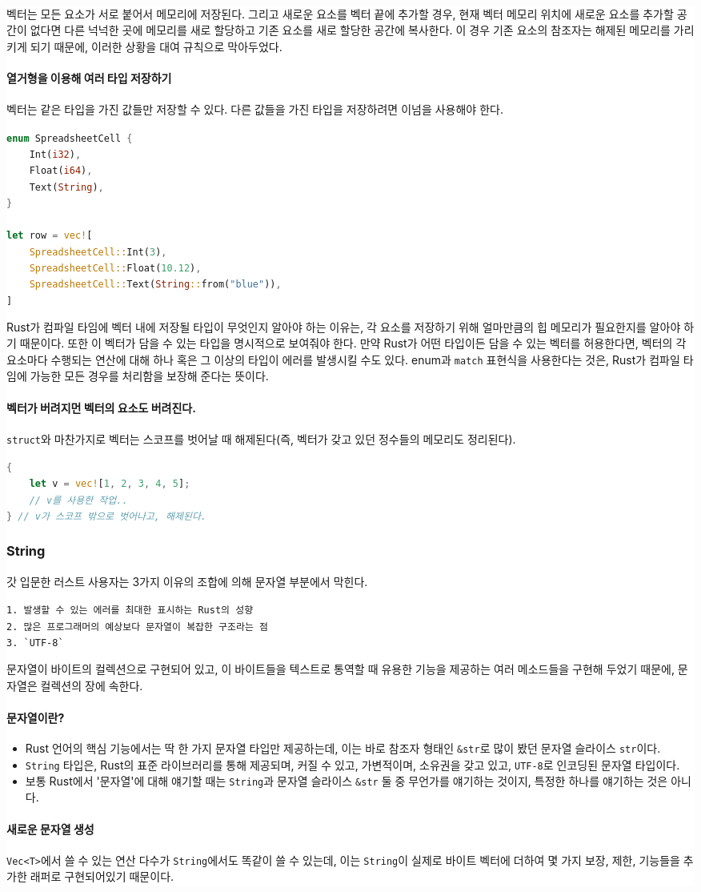 벡터는 모든 요소가 서로 붙어서 메모리에 저장된다. 그리고 새로운 요소를 벡터 끝에 추가할 경우, 현재 벡터 메모리 위치에 새로운 요소를 추가할 공간이 없다면 다른 넉넉한 곳에 메모리를 새로 할당하고 기존 요소를 새로 할당한 공간에 복사한다. 이 경우 기존 요소의 참조자는 해제된 메모리를 가리키게 되기 때문에, 이러한 상황을 대여 규칙으로 막아두었다.

#### 열거형을 이용해 여러 타입 저장하기

벡터는 같은 타입을 가진 값들만 저장할 수 있다. 다른 값들을 가진 타입을 저장하려면 이넘을 사용해야 한다.

```rs
enum SpreadsheetCell {
    Int(i32),
    Float(i64),
    Text(String),
}

let row = vec![
    SpreadsheetCell::Int(3),
    SpreadsheetCell::Float(10.12),
    SpreadsheetCell::Text(String::from("blue")),
]
```

Rust가 컴파일 타임에 벡터 내에 저장될 타입이 무엇인지 알아야 하는 이유는, 각 요소를 저장하기 위해 얼마만큼의 힙 메모리가 필요한지를 알아야 하기 때문이다. 또한 이 벡터가 담을 수 있는 타입을 명시적으로 보여줘야 한다. 만약 Rust가 어떤 타입이든 담을 수 있는 벡터를 허용한다면, 벡터의 각 요소마다 수행되는 연산에 대해 하나 혹은 그 이상의 타입이 에러를 발생시킬 수도 있다. enum과 `match` 표현식을 사용한다는 것은, Rust가 컴파일 타임에 가능한 모든 경우를 처리함을 보장해 준다는 뜻이다.

#### 벡터가 버려지먼 벡터의 요소도 버려진다.

`struct`와 마찬가지로 벡터는 스코프를 벗어날 때 해제된다(즉, 벡터가 갖고 있던 정수들의 메모리도 정리된다).

```rs
{
    let v = vec![1, 2, 3, 4, 5];
    // v를 사용한 작업..
} // v가 스코프 밖으로 벗어나고, 해제된다.
```

### String

갓 입문한 러스트 사용자는 3가지 이유의 조합에 의해 문자열 부분에서 막힌다.

```
1. 발생할 수 있는 에러를 최대한 표시하는 Rust의 성향
2. 많은 프로그래머의 예상보다 문자열이 복잡한 구조라는 점
3. `UTF-8`
```

문자열이 바이트의 컬렉션으로 구현되어 있고, 이 바이트들을 텍스트로 통역할 때 유용한 기능을 제공하는 여러 메소드들을 구현해 두었기 때문에, 문자열은 컬렉션의 장에 속한다.

#### 문자열이란?

- Rust 언어의 핵심 기능에서는 딱 한 가지 문자열 타입만 제공하는데, 이는 바로 참조자 형태인 `&str`로 많이 봤던 문자열 슬라이스 `str`이다.
- `String` 타입은, Rust의 표준 라이브러리를 통해 제공되며, 커질 수 있고, 가변적이며, 소유권을 갖고 있고, `UTF-8`로 인코딩된 문자열 타입이다.
- 보통 Rust에서 '문자열'에 대해 얘기할 때는 `String`과 문자열 슬라이스 `&str` 둘 중 무언가를 얘기하는 것이지, 특정한 하나를 얘기하는 것은 아니다.

#### 새로운 문자열 생성

`Vec<T>`에서 쓸 수 있는 연산 다수가 `String`에서도 똑같이 쓸 수 있는데, 이는 `String`이 실제로 바이트 벡터에 더하여 몇 가지 보장, 제한, 기능들을 추가한 래퍼로 구현되어있기 때문이다.
